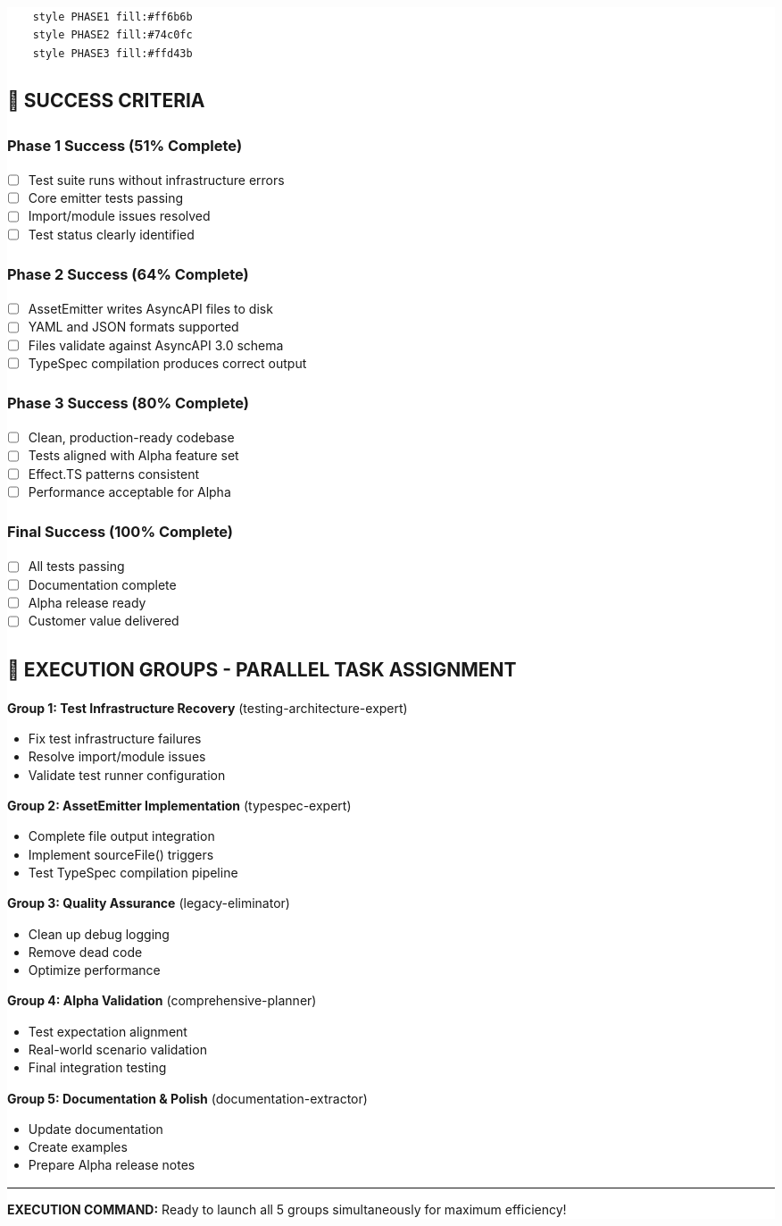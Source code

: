 ```mermaid
    style PHASE1 fill:#ff6b6b
    style PHASE2 fill:#74c0fc
    style PHASE3 fill:#ffd43b
```

## 🎯 SUCCESS CRITERIA

### **Phase 1 Success (51% Complete)**
- [ ] Test suite runs without infrastructure errors
- [ ] Core emitter tests passing
- [ ] Import/module issues resolved
- [ ] Test status clearly identified

### **Phase 2 Success (64% Complete)** 
- [ ] AssetEmitter writes AsyncAPI files to disk
- [ ] YAML and JSON formats supported
- [ ] Files validate against AsyncAPI 3.0 schema
- [ ] TypeSpec compilation produces correct output

### **Phase 3 Success (80% Complete)**
- [ ] Clean, production-ready codebase
- [ ] Tests aligned with Alpha feature set
- [ ] Effect.TS patterns consistent
- [ ] Performance acceptable for Alpha

### **Final Success (100% Complete)**
- [ ] All tests passing
- [ ] Documentation complete
- [ ] Alpha release ready
- [ ] Customer value delivered

## 🚀 EXECUTION GROUPS - PARALLEL TASK ASSIGNMENT

**Group 1: Test Infrastructure Recovery** (testing-architecture-expert)
- Fix test infrastructure failures
- Resolve import/module issues
- Validate test runner configuration

**Group 2: AssetEmitter Implementation** (typespec-expert) 
- Complete file output integration
- Implement sourceFile() triggers
- Test TypeSpec compilation pipeline

**Group 3: Quality Assurance** (legacy-eliminator)
- Clean up debug logging
- Remove dead code
- Optimize performance

**Group 4: Alpha Validation** (comprehensive-planner)
- Test expectation alignment
- Real-world scenario validation
- Final integration testing

**Group 5: Documentation & Polish** (documentation-extractor)
- Update documentation
- Create examples
- Prepare Alpha release notes

---

**EXECUTION COMMAND:** Ready to launch all 5 groups simultaneously for maximum efficiency!